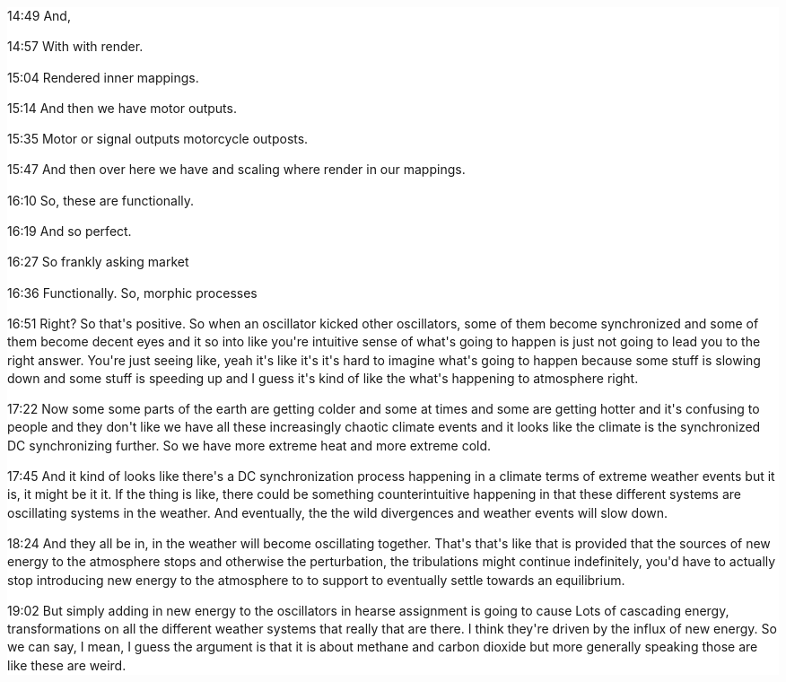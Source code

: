 14:49
And,

14:57
With with render.

15:04
Rendered inner mappings.

15:14
And then we have motor outputs.

15:35
Motor or signal outputs motorcycle outposts.

15:47
And then over here we have and scaling where render in our mappings.

16:10
So, these are functionally.

16:19
And so perfect.

16:27
So frankly asking market

16:36
Functionally. So, morphic processes

16:51
Right? So that's positive. So when an oscillator kicked other oscillators, some of them become synchronized and some of them become decent eyes and it so into like you're intuitive sense of what's going to happen is just not going to lead you to the right answer. You're just seeing like, yeah it's like it's it's hard to imagine what's going to happen because some stuff is slowing down and some stuff is speeding up and I guess it's kind of like the what's happening to atmosphere right.

17:22
Now some some parts of the earth are getting colder and some at times and some are getting hotter and it's confusing to people and they don't like we have all these increasingly chaotic climate events and it looks like the climate is the synchronized DC synchronizing further. So we have more extreme heat and more extreme cold.

17:45
And it kind of looks like there's a DC synchronization process happening in a climate terms of extreme weather events but it is, it might be it it. If the thing is like, there could be something counterintuitive happening in that these different systems are oscillating systems in the weather. And eventually, the the wild divergences and weather events will slow down.

18:24
And they all be in, in the weather will become oscillating together. That's that's like that is provided that the sources of new energy to the atmosphere stops and otherwise the perturbation, the tribulations might continue indefinitely, you'd have to actually stop introducing new energy to the atmosphere to to support to eventually settle towards an equilibrium.

19:02
But simply adding in new energy to the oscillators in hearse assignment is going to cause Lots of cascading energy, transformations on all the different weather systems that really that are there. I think they're driven by the influx of new energy. So we can say, I mean, I guess the argument is that it is about methane and carbon dioxide but more generally speaking those are like these are weird.
